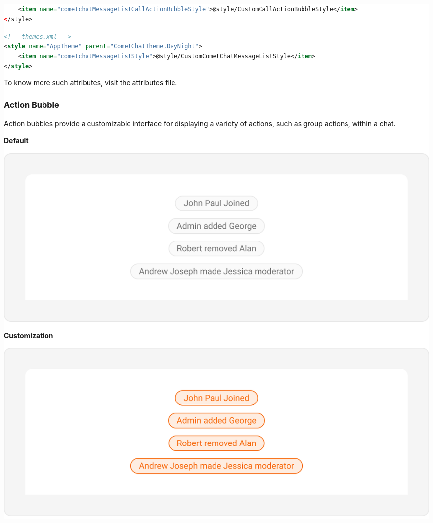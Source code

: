 ```xml
    <item name="cometchatMessageListCallActionBubbleStyle">@style/CustomCallActionBubbleStyle</item>
</style>

```

```xml
<!-- themes.xml -->
<style name="AppTheme" parent="CometChatTheme.DayNight">
    <item name="cometchatMessageListStyle">@style/CustomCometChatMessageListStyle</item>
</style>

```
To know more such attributes, visit the [attributes file](https://github.com/cometchat/cometchat-uikit-android/blob/v5/chatuikit/src/main/res/values/attr_cometchat_call_action_bubble.xml).

### Action Bubble
Action bubbles provide a customizable interface for displaying a variety of actions, such as group actions, within a chat.

**Default**

![](../assets/default_action_bubble.png)

**Customization**

![](../assets/custom_action_bubble.png)
